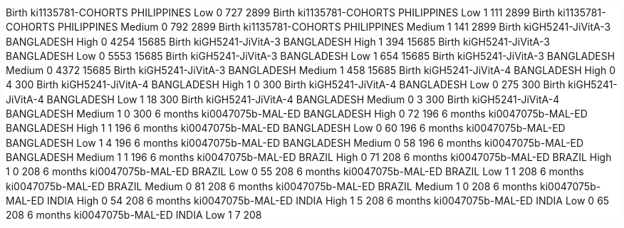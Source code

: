 Birth       ki1135781-COHORTS          PHILIPPINES                    Low              0      727    2899
Birth       ki1135781-COHORTS          PHILIPPINES                    Low              1      111    2899
Birth       ki1135781-COHORTS          PHILIPPINES                    Medium           0      792    2899
Birth       ki1135781-COHORTS          PHILIPPINES                    Medium           1      141    2899
Birth       kiGH5241-JiVitA-3          BANGLADESH                     High             0     4254   15685
Birth       kiGH5241-JiVitA-3          BANGLADESH                     High             1      394   15685
Birth       kiGH5241-JiVitA-3          BANGLADESH                     Low              0     5553   15685
Birth       kiGH5241-JiVitA-3          BANGLADESH                     Low              1      654   15685
Birth       kiGH5241-JiVitA-3          BANGLADESH                     Medium           0     4372   15685
Birth       kiGH5241-JiVitA-3          BANGLADESH                     Medium           1      458   15685
Birth       kiGH5241-JiVitA-4          BANGLADESH                     High             0        4     300
Birth       kiGH5241-JiVitA-4          BANGLADESH                     High             1        0     300
Birth       kiGH5241-JiVitA-4          BANGLADESH                     Low              0      275     300
Birth       kiGH5241-JiVitA-4          BANGLADESH                     Low              1       18     300
Birth       kiGH5241-JiVitA-4          BANGLADESH                     Medium           0        3     300
Birth       kiGH5241-JiVitA-4          BANGLADESH                     Medium           1        0     300
6 months    ki0047075b-MAL-ED          BANGLADESH                     High             0       72     196
6 months    ki0047075b-MAL-ED          BANGLADESH                     High             1        1     196
6 months    ki0047075b-MAL-ED          BANGLADESH                     Low              0       60     196
6 months    ki0047075b-MAL-ED          BANGLADESH                     Low              1        4     196
6 months    ki0047075b-MAL-ED          BANGLADESH                     Medium           0       58     196
6 months    ki0047075b-MAL-ED          BANGLADESH                     Medium           1        1     196
6 months    ki0047075b-MAL-ED          BRAZIL                         High             0       71     208
6 months    ki0047075b-MAL-ED          BRAZIL                         High             1        0     208
6 months    ki0047075b-MAL-ED          BRAZIL                         Low              0       55     208
6 months    ki0047075b-MAL-ED          BRAZIL                         Low              1        1     208
6 months    ki0047075b-MAL-ED          BRAZIL                         Medium           0       81     208
6 months    ki0047075b-MAL-ED          BRAZIL                         Medium           1        0     208
6 months    ki0047075b-MAL-ED          INDIA                          High             0       54     208
6 months    ki0047075b-MAL-ED          INDIA                          High             1        5     208
6 months    ki0047075b-MAL-ED          INDIA                          Low              0       65     208
6 months    ki0047075b-MAL-ED          INDIA                          Low              1        7     208
